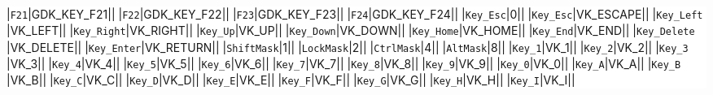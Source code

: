 |`F21`|GDK_KEY_F21||
|`F22`|GDK_KEY_F22||
|`F23`|GDK_KEY_F23||
|`F24`|GDK_KEY_F24||
|`Key_Esc`|0||
|`Key_Esc`|VK_ESCAPE||
|`Key_Left`|VK_LEFT||
|`Key_Right`|VK_RIGHT||
|`Key_Up`|VK_UP||
|`Key_Down`|VK_DOWN||
|`Key_Home`|VK_HOME||
|`Key_End`|VK_END||
|`Key_Delete`|VK_DELETE||
|`Key_Enter`|VK_RETURN||
|`ShiftMask`|1||
|`LockMask`|2||
|`CtrlMask`|4||
|`AltMask`|8||
|`Key_1`|VK_1||
|`Key_2`|VK_2||
|`Key_3`|VK_3||
|`Key_4`|VK_4||
|`Key_5`|VK_5||
|`Key_6`|VK_6||
|`Key_7`|VK_7||
|`Key_8`|VK_8||
|`Key_9`|VK_9||
|`Key_0`|VK_0||
|`Key_A`|VK_A||
|`Key_B`|VK_B||
|`Key_C`|VK_C||
|`Key_D`|VK_D||
|`Key_E`|VK_E||
|`Key_F`|VK_F||
|`Key_G`|VK_G||
|`Key_H`|VK_H||
|`Key_I`|VK_I||